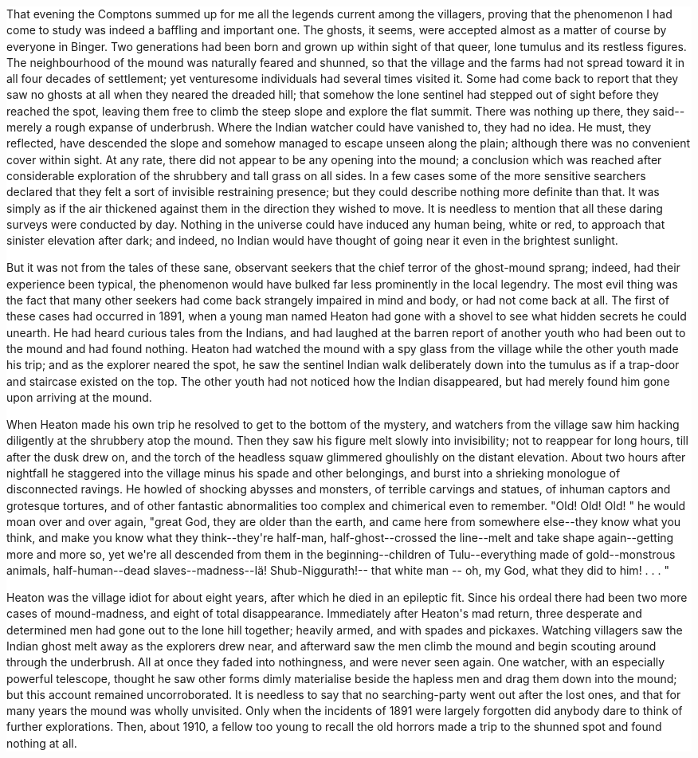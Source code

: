   That evening the Comptons summed up for me all the legends current among the
villagers, proving that the phenomenon I had come to study was indeed a baffling and important
one. The ghosts, it seems, were accepted almost as a matter of course by everyone in Binger.
Two generations had been born and grown up within sight of that queer, lone tumulus and its
restless figures. The neighbourhood of the mound was naturally feared and shunned, so that the
village and the farms had not spread toward it in all four decades of settlement; yet venturesome
individuals had several times visited it. Some had come back to report that they saw no ghosts
at all when they neared the dreaded hill; that somehow the lone sentinel had stepped out of
sight before they reached the spot, leaving them free to climb the steep slope and explore the
flat summit. There was nothing up there, they said--merely a rough expanse of underbrush.
Where the Indian watcher could have vanished to, they had no idea. He must, they reflected,
have descended the slope and somehow managed to escape unseen along the plain; although there
was no convenient cover within sight. At any rate, there did not appear to be any opening into
the mound; a conclusion which was reached after considerable exploration of the shrubbery and
tall grass on all sides. In a few cases some of the more sensitive searchers declared that they
felt a sort of invisible restraining presence; but they could describe nothing more definite
than that. It was simply as if the air thickened against them in the direction they wished to
move. It is needless to mention that all these daring surveys were conducted by day. Nothing
in the universe could have induced any human being, white or red, to approach that sinister
elevation after dark; and indeed, no Indian would have thought of going near it even in the
brightest sunlight.  

  But it was not from the tales of these sane, observant seekers that the chief
terror of the ghost-mound sprang; indeed, had their experience been typical, the phenomenon
would have bulked far less prominently in the local legendry. The most evil thing was the fact
that many other seekers had come back strangely impaired in mind and body, or had not come back
at all. The first of these cases had occurred in 1891, when a young man named Heaton had gone
with a shovel to see what hidden secrets he could unearth. He had heard curious tales from the
Indians, and had laughed at the barren report of another youth who had been out to the mound
and had found nothing. Heaton had watched the mound with a spy glass from the village while
the other youth made his trip; and as the explorer neared the spot, he saw the sentinel Indian
walk deliberately down into the tumulus as if a trap-door and staircase existed on the top.
The other youth had not noticed how the Indian disappeared, but had merely found him gone upon
arriving at the mound.  

  When Heaton made his own trip he resolved to get to the bottom of the mystery,
and watchers from the village saw him hacking diligently at the shrubbery atop the mound. Then
they saw his figure melt slowly into invisibility; not to reappear for long hours, till after
the dusk drew on, and the torch of the headless squaw glimmered ghoulishly on the distant elevation.
About two hours after nightfall he staggered into the village minus his spade and other belongings,
and burst into a shrieking monologue of disconnected ravings. He howled of shocking abysses
and monsters, of terrible carvings and statues, of inhuman captors and grotesque tortures, and
of other fantastic abnormalities too complex and chimerical even to remember.  "Old! Old!
Old! " he would moan over and over again,  "great God, they are older than the earth,
and came here from somewhere else--they know what you think, and make you know what they
think--they're half-man, half-ghost--crossed the line--melt and take shape again--getting
more and more so, yet we're all descended from them in the beginning--children of
Tulu--everything made of gold--monstrous animals, half-human--dead slaves--madness--I&auml;!
Shub-Niggurath!--  that white man  --  oh, my God, what they did to him!   . . . "  

  Heaton was the village idiot for about eight years, after which he died in
an epileptic fit. Since his ordeal there had been two more cases of mound-madness, and eight
of total disappearance. Immediately after Heaton's mad return, three desperate and determined
men had gone out to the lone hill together; heavily armed, and with spades and pickaxes. Watching
villagers saw the Indian ghost melt away as the explorers drew near, and afterward saw the men
climb the mound and begin scouting around through the underbrush. All at once they faded into
nothingness, and were never seen again. One watcher, with an especially powerful telescope,
thought he saw other forms dimly materialise beside the hapless men and drag them down into
the mound; but this account remained uncorroborated. It is needless to say that no searching-party
went out after the lost ones, and that for many years the mound was wholly unvisited. Only when
the incidents of 1891 were largely forgotten did anybody dare to think of further explorations.
Then, about 1910, a fellow too young to recall the old horrors made a trip to the shunned spot
and found nothing at all.  
